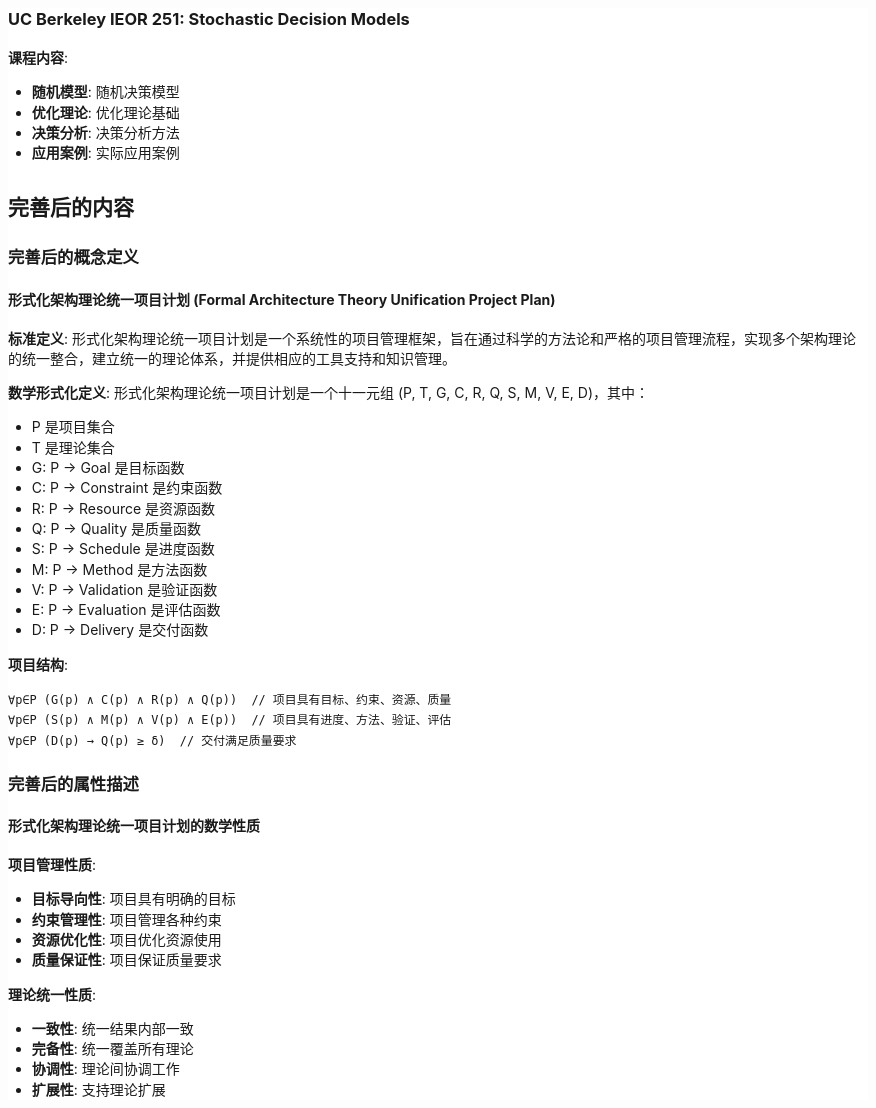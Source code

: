 ### UC Berkeley IEOR 251: Stochastic Decision Models

**课程内容**:

- **随机模型**: 随机决策模型
- **优化理论**: 优化理论基础
- **决策分析**: 决策分析方法
- **应用案例**: 实际应用案例

## 完善后的内容

### 完善后的概念定义

#### 形式化架构理论统一项目计划 (Formal Architecture Theory Unification Project Plan)

**标准定义**: 形式化架构理论统一项目计划是一个系统性的项目管理框架，旨在通过科学的方法论和严格的项目管理流程，实现多个架构理论的统一整合，建立统一的理论体系，并提供相应的工具支持和知识管理。

**数学形式化定义**:
形式化架构理论统一项目计划是一个十一元组 (P, T, G, C, R, Q, S, M, V, E, D)，其中：

- P 是项目集合
- T 是理论集合
- G: P → Goal 是目标函数
- C: P → Constraint 是约束函数
- R: P → Resource 是资源函数
- Q: P → Quality 是质量函数
- S: P → Schedule 是进度函数
- M: P → Method 是方法函数
- V: P → Validation 是验证函数
- E: P → Evaluation 是评估函数
- D: P → Delivery 是交付函数

**项目结构**:

```text
∀p∈P (G(p) ∧ C(p) ∧ R(p) ∧ Q(p))  // 项目具有目标、约束、资源、质量
∀p∈P (S(p) ∧ M(p) ∧ V(p) ∧ E(p))  // 项目具有进度、方法、验证、评估
∀p∈P (D(p) → Q(p) ≥ δ)  // 交付满足质量要求
```

### 完善后的属性描述

#### 形式化架构理论统一项目计划的数学性质

**项目管理性质**:

- **目标导向性**: 项目具有明确的目标
- **约束管理性**: 项目管理各种约束
- **资源优化性**: 项目优化资源使用
- **质量保证性**: 项目保证质量要求

**理论统一性质**:

- **一致性**: 统一结果内部一致
- **完备性**: 统一覆盖所有理论
- **协调性**: 理论间协调工作
- **扩展性**: 支持理论扩展
